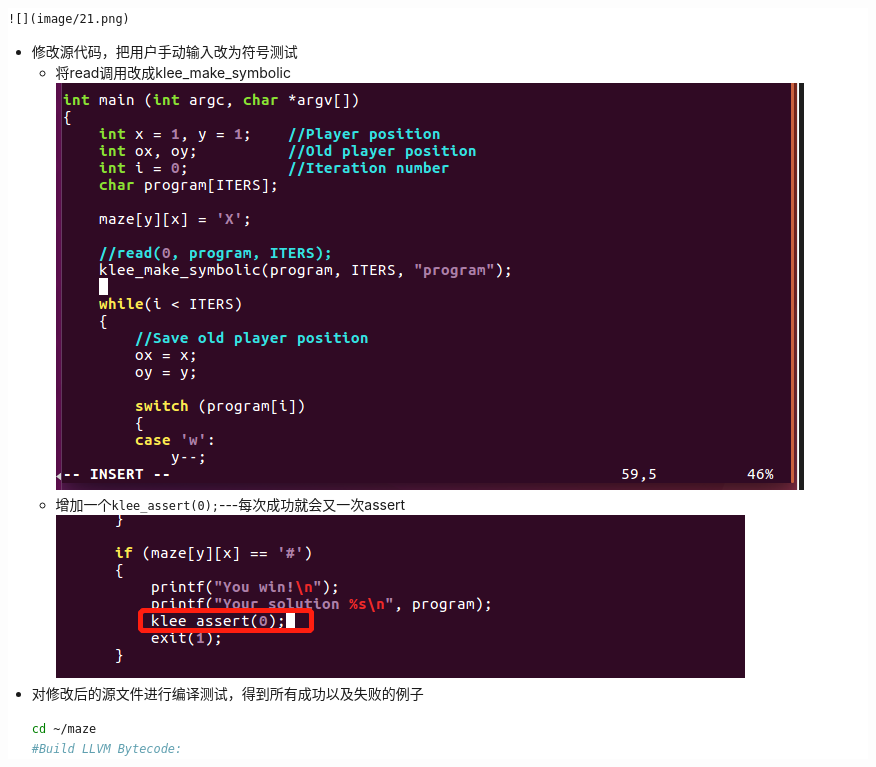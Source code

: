     ![](image/21.png)    
* 修改源代码，把用户手动输入改为符号测试
  * 将read调用改成klee_make_symbolic  
    ![](image/22.png)    
  * 增加一个`klee_assert(0);`---每次成功就会又一次assert  
    ![](image/23.png)    
* 对修改后的源文件进行编译测试，得到所有成功以及失败的例子
  ```bash
  cd ~/maze
  #Build LLVM Bytecode: 
  ```